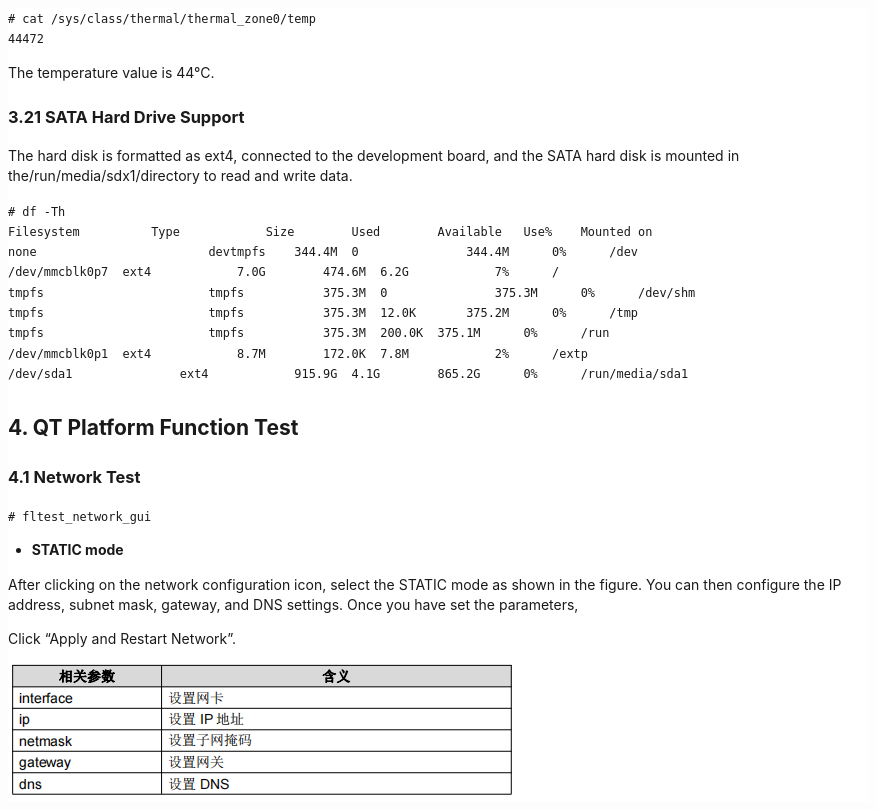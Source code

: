 ```plain
# cat /sys/class/thermal/thermal_zone0/temp
44472
```

The temperature value is 44°C.

### 3.21 SATA Hard Drive Support

The hard disk is formatted as ext4, connected to the development board, and the SATA hard disk is mounted in the/run/media/sdx1/directory to read and write data.

```plain
# df -Th
Filesystem			Type			Size		Used		Available	Use%	Mounted on
none						devtmpfs	344.4M	0				344.4M		0%		/dev
/dev/mmcblk0p7	ext4			7.0G		474.6M	6.2G			7%		/
tmpfs						tmpfs			375.3M	0				375.3M		0%		/dev/shm
tmpfs						tmpfs			375.3M	12.0K		375.2M		0%		/tmp
tmpfs						tmpfs			375.3M	200.0K	375.1M		0%		/run
/dev/mmcblk0p1	ext4			8.7M		172.0K	7.8M			2%		/extp
/dev/sda1				ext4			915.9G	4.1G		865.2G		0%		/run/media/sda1
```

## 4\. QT Platform Function Test

### 4.1 Network Test

```plain
# fltest_network_gui
```

+ **STATIC mode**

After clicking on the network configuration icon, select the STATIC mode as shown in the figure. You can then configure the IP address, subnet mask, gateway, and DNS settings. Once you have set the parameters, 

Click “Apply and Restart Network”.

![Image](./images/OKA40i-C_OKT3-C_Linux5_10_149_User_Manual/1718954482147_bcede650_b9a1_46a5_87e2_afb858453ce2.png)
